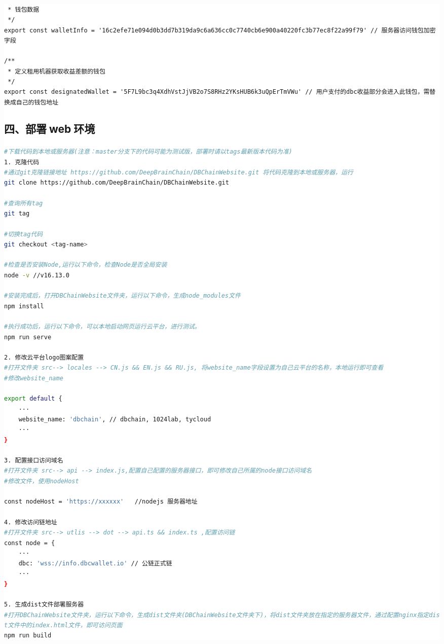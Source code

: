 ```
 * 钱包数据
 */
export const walletInfo = '16c2efe71e094d0b3dd7b319da9c6a636cc0c7740cb6e900a40220fc3b77ec8f22a99f79' // 服务器访问钱包加密字段

/**
 * 定义租用机器获取收益差额的钱包
 */
export const designatedWallet = '5F7L9bc3q4XdhVstJjVB2o7S8RHz2YKsHUB6k3uQpErTmVWu' // 用户支付的dbc收益部分会进入此钱包，需替换成自己的钱包地址
```

## 四、部署 web 环境

```bash
#下载代码到本地或服务器(注意：master分支下的代码可能为测试版，部署时请以tags最新版本代码为准)
1. 克隆代码
#通过git克隆链接地址 https://github.com/DeepBrainChain/DBChainWebsite.git 将代码克隆到本地或服务器，运行
git clone https://github.com/DeepBrainChain/DBChainWebsite.git

#查询所有tag
git tag

#切换tag代码
git checkout <tag-name>

#检查是否安装Node,运行以下命令，检查Node是否全局安装
node -v //v16.13.0

#安装完成后，打开DBChainWebsite文件夹，运行以下命令，生成node_modules文件
npm install

#执行成功后，运行以下命令，可以本地启动网页运行云平台，进行测试。
npm run serve

2. 修改云平台logo图案配置
#打开文件夹 src--> locales --> CN.js && EN.js && RU.js, 将website_name字段设置为自己云平台的名称，本地运行即可查看
#修改website_name

export default {
	···
	website_name: 'dbchain', // dbchain, 1024lab, tycloud
	···
}

3. 配置接口访问域名
#打开文件夹 src--> api --> index.js,配置自己配置的服务器接口，即可修改自己所属的node接口访问域名
#修改文件，使用nodeHost

const nodeHost = 'https://xxxxxx'   //nodejs 服务器地址

4. 修改访问链地址
#打开文件夹 src--> utlis --> dot --> api.ts && index.ts ,配置访问链
const node = {
    ···
    dbc: 'wss://info.dbcwallet.io' // 公链正式链
    ···
}

5. 生成dist文件部署服务器
#打开DBChainWebsite文件夹，运行以下命令，生成dist文件夹(DBChainWebsite文件夹下)，将dist文件夹放在指定的服务器文件，通过配置nginx指定dist文件中的index.html文件，即可访问页面
npm run build
```